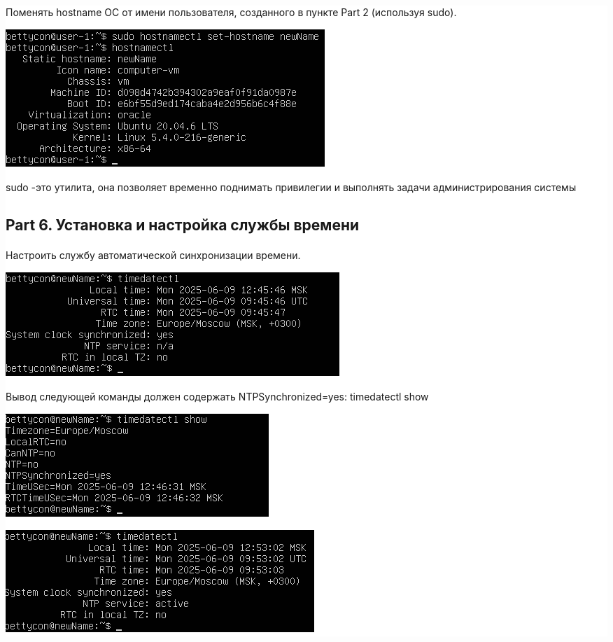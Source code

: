Поменять hostname ОС от имени пользователя, созданного в пункте Part 2 (используя sudo).

![img](screen/51.png)

sudo -это утилита, она позволяет временно поднимать привилегии и выполнять задачи администрирования системы

## Part 6. Установка и настройка службы времени

Настроить службу автоматической синхронизации времени.

![img](screen/60.png)

Вывод следующей команды должен содержать NTPSynchronized=yes: 
timedatectl show

![img](screen/61.png)

![img](screen/62.png)
